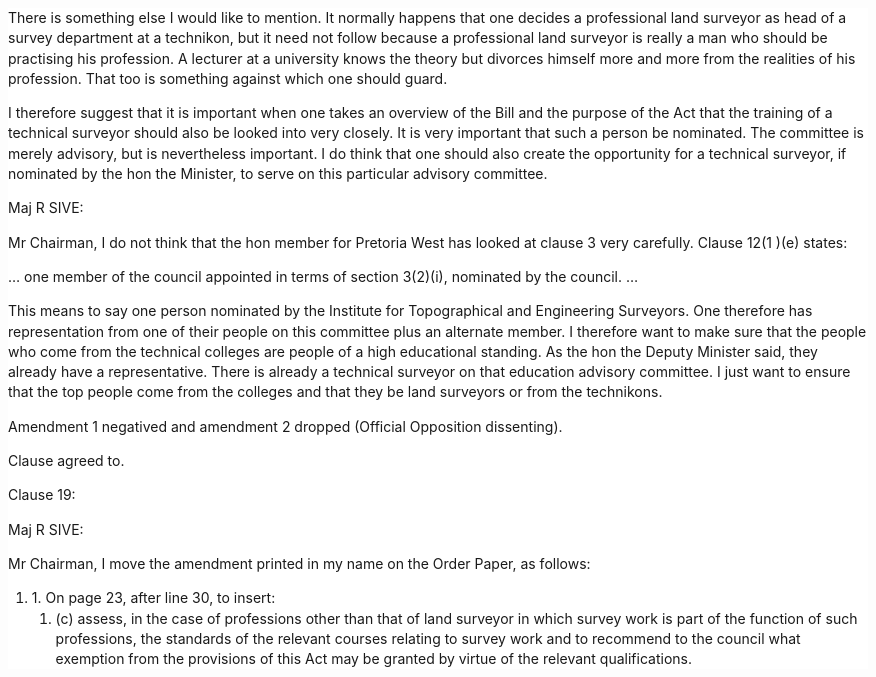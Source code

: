 <p>There is something else I would like to mention. It normally happens that one decides a professional land surveyor as head of a survey department at a technikon, but it need not follow because a professional land surveyor is really a man who should be practising his profession. A lecturer at a university knows the theory but divorces himself more and more from the realities of his profession. That too is something against which one should guard.</p>

<p>I therefore suggest that it is important when one takes an overview of the Bill and the purpose of the Act that the training of a technical surveyor should also be looked into very closely. It is very important that such a person be nominated. The committee is merely advisory, but is nevertheless important. I do think that one should also create the opportunity for a technical surveyor, if nominated by the hon the Minister, to serve on this particular advisory committee.</p>

</speech>

<speech by="#sive">

<from>Maj <person refersTo="hansard_za">R SIVE</person>:</from>

<p>Mr Chairman, I do not think that the hon member for Pretoria West has looked at clause 3 very carefully. Clause 12(1 )(e) states:</p>

<block name="quote">&#x2026; one member of the council appointed in terms of section 3(2)(i), nominated by the council. &#x2026;</block>

<p>This means to say one person nominated by the Institute for Topographical and Engineering Surveyors. One therefore has representation from one of their people on this committee plus an alternate member. I therefore want to make sure that the people who come from the technical colleges are people of a high educational standing. As the hon the Deputy Minister said, they already have a representative. There is already a technical surveyor on that education advisory committee. I just want to ensure that the top people come from the colleges and that they be land surveyors or from the technikons.</p>

<p>Amendment 1 negatived and amendment 2 dropped (Official Opposition dissenting).</p>

<p>Clause agreed to.</p>

<p>Clause 19:</p>

</speech>

<speech by="#sive">

<from>Maj <person refersTo="hansard_za">R SIVE</person>:</from>

<p>Mr Chairman, I move the amendment printed in my name on the Order Paper, as follows:</p>

<ol>

<li>1. On page 23, after line 30, to insert:

<ol><li>(c) assess, in the case of professions other than that of land surveyor in which survey work is part of the function of such professions, the standards of the relevant courses relating to survey work and to recommend to the council what exemption from the provisions of this Act may be granted by virtue of the relevant qualifications.</li></ol></li></ol>
